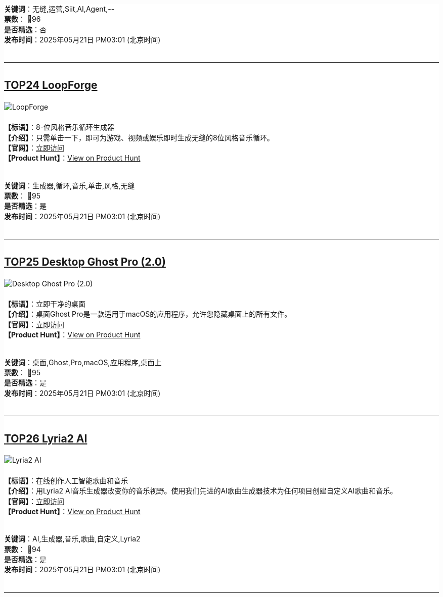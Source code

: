 **关键词**：无缝,运营,Siit,AI,Agent,--<br />
**票数**： 🔺96<br />
**是否精选**：否<br />
**发布时间**：2025年05月21日 PM03:01 (北京时间)<br /><br />

---

## [TOP24    LoopForge](https://www.producthunt.com/posts/loopforge)
![LoopForge](https://ph-files.imgix.net/e742bec5-d43f-458f-ac7f-ddbfce5b8ea0.png?auto=format&fit=crop&frame=1&h=512&w=1024)<br /><br />
**【标语】**：8-位风格音乐循环生成器<br />
**【介绍】**：只需单击一下，即可为游戏、视频或娱乐即时生成无缝的8位风格音乐循环。<br />
**【官网】**：[立即访问](https://www.producthunt.com/r/54EP4LM443BSRB)<br />
**【Product Hunt】**：[View on Product Hunt](https://www.producthunt.com/posts/loopforge)<br /><br />

**关键词**：生成器,循环,音乐,单击,风格,无缝<br />
**票数**： 🔺95<br />
**是否精选**：是<br />
**发布时间**：2025年05月21日 PM03:01 (北京时间)<br /><br />

---

## [TOP25    Desktop Ghost Pro (2.0)](https://www.producthunt.com/posts/desktop-ghost-pro-2-0)
![Desktop Ghost Pro (2.0)](https://ph-files.imgix.net/a9b4cba3-0a65-4980-8462-472b96a461f2.png?auto=format&fit=crop&frame=1&h=512&w=1024)<br /><br />
**【标语】**：立即干净的桌面<br />
**【介绍】**：桌面Ghost Pro是一款适用于macOS的应用程序，允许您隐藏桌面上的所有文件。<br />
**【官网】**：[立即访问](https://www.producthunt.com/r/IN5NTC5YWAZC6V)<br />
**【Product Hunt】**：[View on Product Hunt](https://www.producthunt.com/posts/desktop-ghost-pro-2-0)<br /><br />

**关键词**：桌面,Ghost,Pro,macOS,应用程序,桌面上<br />
**票数**： 🔺95<br />
**是否精选**：是<br />
**发布时间**：2025年05月21日 PM03:01 (北京时间)<br /><br />

---

## [TOP26    Lyria2 AI](https://www.producthunt.com/posts/lyria2-ai)
![Lyria2 AI](https://ph-files.imgix.net/dcd17a19-7c7c-4924-87a4-368af4c3ed4d.png?auto=format&fit=crop&frame=1&h=512&w=1024)<br /><br />
**【标语】**：在线创作人工智能歌曲和音乐<br />
**【介绍】**：用Lyria2 AI音乐生成器改变你的音乐视野。使用我们先进的AI歌曲生成器技术为任何项目创建自定义AI歌曲和音乐。<br />
**【官网】**：[立即访问](https://www.producthunt.com/r/MN6H4GS7VJXQ3Y)<br />
**【Product Hunt】**：[View on Product Hunt](https://www.producthunt.com/posts/lyria2-ai)<br /><br />

**关键词**：AI,生成器,音乐,歌曲,自定义,Lyria2<br />
**票数**： 🔺94<br />
**是否精选**：是<br />
**发布时间**：2025年05月21日 PM03:01 (北京时间)<br /><br />

---
